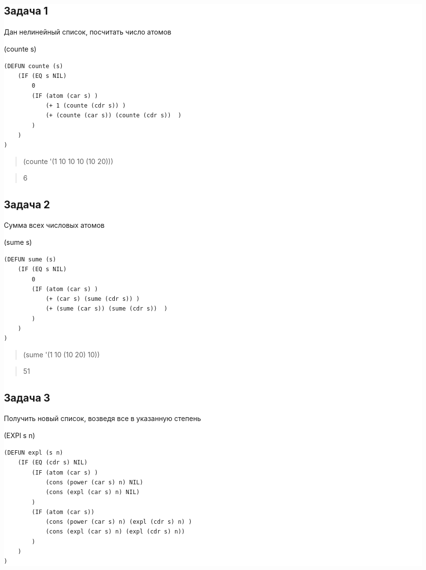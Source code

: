 Задача 1
----
Дан нелинейный список, посчитать число атомов

(counte s)

	(DEFUN counte (s) 
		(IF (EQ s NIL) 
			0 
			(IF (atom (car s) ) 
				(+ 1 (counte (cdr s)) ) 
				(+ (counte (car s)) (counte (cdr s))  )
			)  
		)   
	)

>(counte '(1 10 10 10 (10 20))) 

>6


Задача 2
----
Сумма всех числовых атомов

(sume s)

	(DEFUN sume (s) 
		(IF (EQ s NIL) 
			0 
			(IF (atom (car s) ) 
				(+ (car s) (sume (cdr s)) ) 
				(+ (sume (car s)) (sume (cdr s))  )   
			)  
		)   
	)

>(sume '(1 10 (10 20) 10))

>51


Задача 3
----
Получить новый список, возведя все в указанную степень

(EXPl s n)

	(DEFUN expl (s n) 
		(IF (EQ (cdr s) NIL) 
			(IF (atom (car s) ) 
				(cons (power (car s) n) NIL) 
				(cons (expl (car s) n) NIL)
			) 
			(IF (atom (car s)) 
				(cons (power (car s) n) (expl (cdr s) n) ) 
				(cons (expl (car s) n) (expl (cdr s) n))
			)
		)
	)
